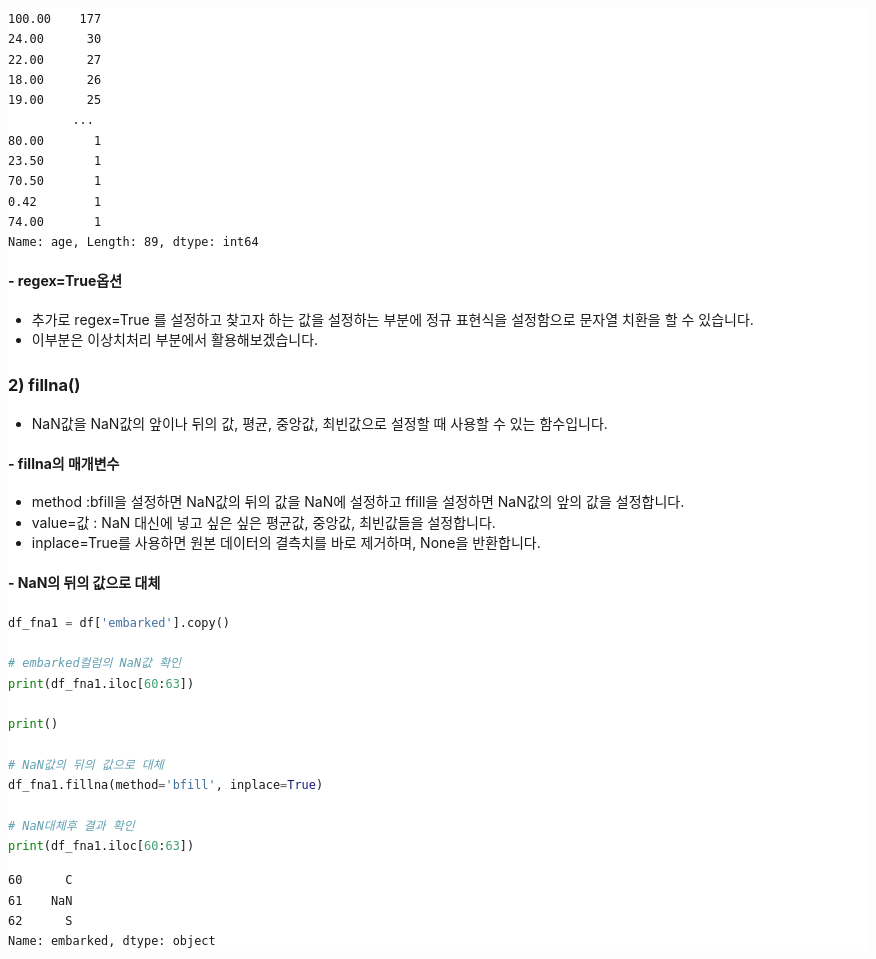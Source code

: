 


    100.00    177
    24.00      30
    22.00      27
    18.00      26
    19.00      25
             ... 
    80.00       1
    23.50       1
    70.50       1
    0.42        1
    74.00       1
    Name: age, Length: 89, dtype: int64



#### - regex=True옵션

- 추가로 regex=True 를 설정하고 찾고자 하는 값을 설정하는 부분에 정규 표현식을 설정함으로 문자열 치환을 할 수 있습니다. 
- 이부분은 이상치처리 부분에서 활용해보겠습니다.



### 2) fillna()

- NaN값을 NaN값의 앞이나 뒤의 값, 평균, 중앙값, 최빈값으로 설정할 때 사용할 수 있는 함수입니다.



#### - fillna의 매개변수

- method :bfill을 설정하면 NaN값의 뒤의 값을 NaN에 설정하고 ffill을 설정하면 NaN값의 앞의 값을 설정합니다. 
- value=값 : NaN 대신에 넣고 싶은 싶은 평균값, 중앙값, 최빈값들을 설정합니다.
- inplace=True를 사용하면 원본 데이터의 결측치를 바로 제거하며, None을 반환합니다.



#### **- NaN의 뒤의 값으로 대체**


```python
df_fna1 = df['embarked'].copy()

# embarked컬럼의 NaN값 확인
print(df_fna1.iloc[60:63])

print()

# NaN값의 뒤의 값으로 대체
df_fna1.fillna(method='bfill', inplace=True)

# NaN대체후 결과 확인
print(df_fna1.iloc[60:63])
```

    60      C
    61    NaN
    62      S
    Name: embarked, dtype: object
    